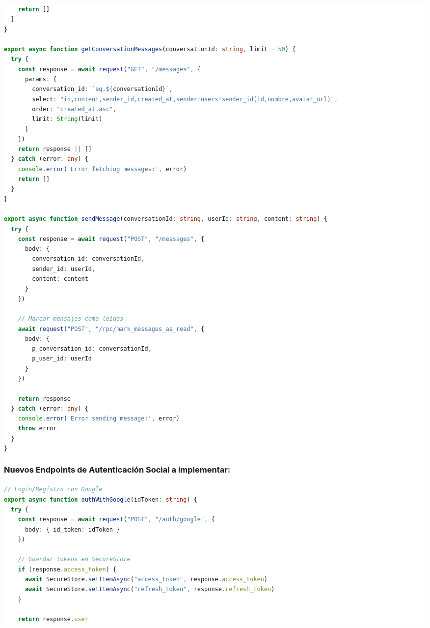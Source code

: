 ```typescript
    return []
  }
}

export async function getConversationMessages(conversationId: string, limit = 50) {
  try {
    const response = await request("GET", "/messages", {
      params: {
        conversation_id: `eq.${conversationId}`,
        select: "id,content,sender_id,created_at,sender:users!sender_id(id,nombre,avatar_url)",
        order: "created_at.asc",
        limit: String(limit)
      }
    })
    return response || []
  } catch (error: any) {
    console.error('Error fetching messages:', error)
    return []
  }
}

export async function sendMessage(conversationId: string, userId: string, content: string) {
  try {
    const response = await request("POST", "/messages", {
      body: {
        conversation_id: conversationId,
        sender_id: userId,
        content: content
      }
    })

    // Marcar mensajes como leídos
    await request("POST", "/rpc/mark_messages_as_read", {
      body: {
        p_conversation_id: conversationId,
        p_user_id: userId
      }
    })

    return response
  } catch (error: any) {
    console.error('Error sending message:', error)
    throw error
  }
}
```

### Nuevos Endpoints de Autenticación Social a implementar:
```typescript
// Login/Registro con Google
export async function authWithGoogle(idToken: string) {
  try {
    const response = await request("POST", "/auth/google", {
      body: { id_token: idToken }
    })

    // Guardar tokens en SecureStore
    if (response.access_token) {
      await SecureStore.setItemAsync("access_token", response.access_token)
      await SecureStore.setItemAsync("refresh_token", response.refresh_token)
    }

    return response.user
```
